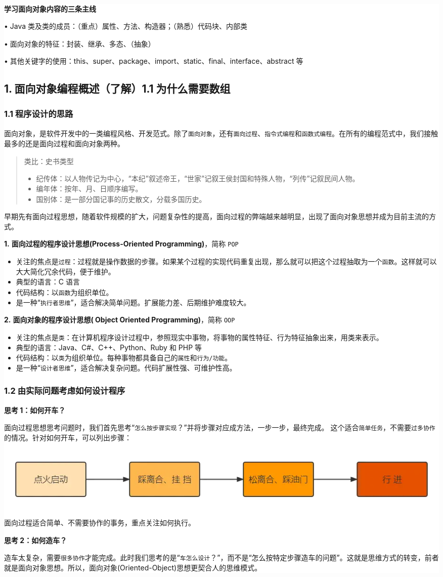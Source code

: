 **学习面向对象内容的三条主线**

•      Java 类及类的成员：（重点）属性、方法、构造器；（熟悉）代码块、内部类

•      面向对象的特征：封装、继承、多态、（抽象）

•      其他关键字的使用：this、super、package、import、static、final、interface、abstract 等

## 1. 面向对象编程概述（了解）1.1 为什么需要数组

### 1.1 程序设计的思路

面向对象，是软件开发中的一类编程风格、开发范式。除了`面向对象`，还有`面向过程`、`指令式编程`和`函数式编程`。在所有的编程范式中，我们接触最多的还是面向过程和面向对象两种。

> 类比：史书类型
>
> - 纪传体：以人物传记为中心，“本纪”叙述帝王，“世家”记叙王侯封国和特殊人物，“列传”记叙民间人物。
> - 编年体：按年、月、日顺序编写。
> - 国别体：是一部分国记事的历史散文，分载多国历史。

早期先有面向过程思想，随着软件规模的扩大，问题复杂性的提高，面向过程的弊端越来越明显，出现了面向对象思想并成为目前主流的方式。

**1.** **面向过程的程序设计思想(Process-Oriented Programming)**，简称 `POP`

- 关注的焦点是`过程`：过程就是操作数据的步骤。如果某个过程的实现代码重复出现，那么就可以把这个过程抽取为一个`函数`。这样就可以大大简化冗余代码，便于维护。
- 典型的语言：C 语言
- 代码结构：以`函数`为组织单位。
- 是一种“`执行者思维`”，适合解决简单问题。扩展能力差、后期维护难度较大。

**2.** **面向对象的程序设计思想( Object Oriented Programming)**，简称 `OOP`

- 关注的焦点是`类`：在计算机程序设计过程中，参照现实中事物，将事物的属性特征、行为特征抽象出来，用类来表示。
- 典型的语言：Java、C#、C++、Python、Ruby 和 PHP 等
- 代码结构：以`类`为组织单位。每种事物都具备自己的`属性`和`行为/功能`。
- 是一种“`设计者思维`”，适合解决复杂问题。代码扩展性强、可维护性高。

### 1.2 由实际问题考虑如何设计程序

**思考 1：如何开车？**

面向过程思想思考问题时，我们首先思考“`怎么按步骤实现`？”并将步骤对应成方法，一步一步，最终完成。 这个适合`简单任务`，不需要`过多协作`的情况。针对如何开车，可以列出步骤：

![面向过程的思考](images/%E9%9D%A2%E5%90%91%E8%BF%87%E7%A8%8B%E7%9A%84%E6%80%9D%E8%80%83.webp)

面向过程适合简单、不需要协作的事务，重点关注如何执行。 

**思考 2：如何造车？**

造车太复杂，需要`很多协作`才能完成。此时我们思考的是“`车怎么设计`？”，而不是“怎么按特定步骤造车的问题”。这就是思维方式的转变，前者就是面向对象思想。所以，面向对象(Oriented-Object)思想更契合人的思维模式。
